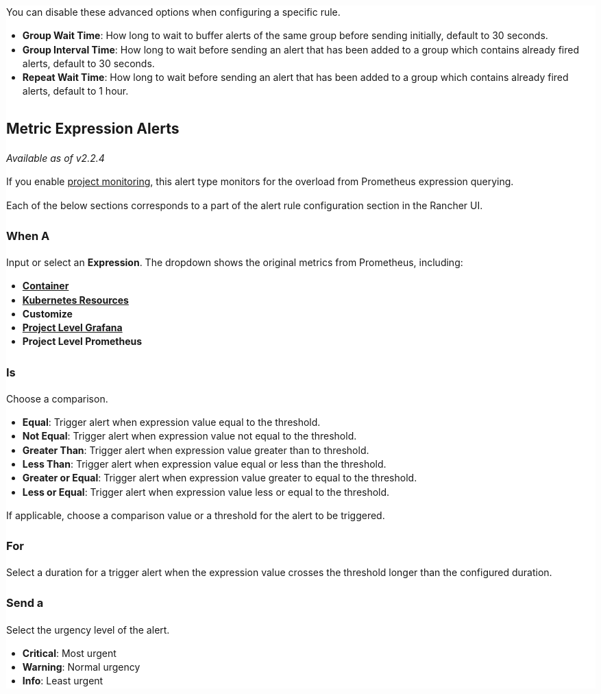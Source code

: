 You can disable these advanced options when configuring a specific rule.

- **Group Wait Time**: How long to wait to buffer alerts of the same group before sending initially, default to 30 seconds.
- **Group Interval Time**: How long to wait before sending an alert that has been added to a group which contains already fired alerts, default to 30 seconds.
- **Repeat Wait Time**: How long to wait before sending an alert that has been added to a group which contains already fired alerts, default to 1 hour.

## Metric Expression Alerts
_Available as of v2.2.4_

If you enable [project monitoring](../../pages-for-subheaders/project-tools.md#monitoring), this alert type monitors for the overload from Prometheus expression querying.

Each of the below sections corresponds to a part of the alert rule configuration section in the Rancher UI.

### When A

Input or select an **Expression**. The dropdown shows the original metrics from Prometheus, including:

- [**Container**](https://github.com/google/cadvisor)
- [**Kubernetes Resources**](https://github.com/kubernetes/kube-state-metrics)
- **Customize**
- [**Project Level Grafana**](http://docs.grafana.org/administration/metrics/)
- **Project Level Prometheus**

### Is

Choose a comparison.

- **Equal**: Trigger alert when expression value equal to the threshold.
- **Not Equal**: Trigger alert when expression value not equal to the threshold.
- **Greater Than**: Trigger alert when expression value greater than to threshold.
- **Less Than**: Trigger alert when expression value equal or less than the threshold.
- **Greater or Equal**: Trigger alert when expression value greater to equal to the threshold.
- **Less or Equal**: Trigger alert when expression value less or equal to the threshold.

If applicable, choose a comparison value or a threshold for the alert to be triggered.

### For

Select a duration for a trigger alert when the expression value crosses the threshold longer than the configured duration.

### Send a

Select the urgency level of the alert.

- **Critical**: Most urgent
- **Warning**: Normal urgency
- **Info**: Least urgent
